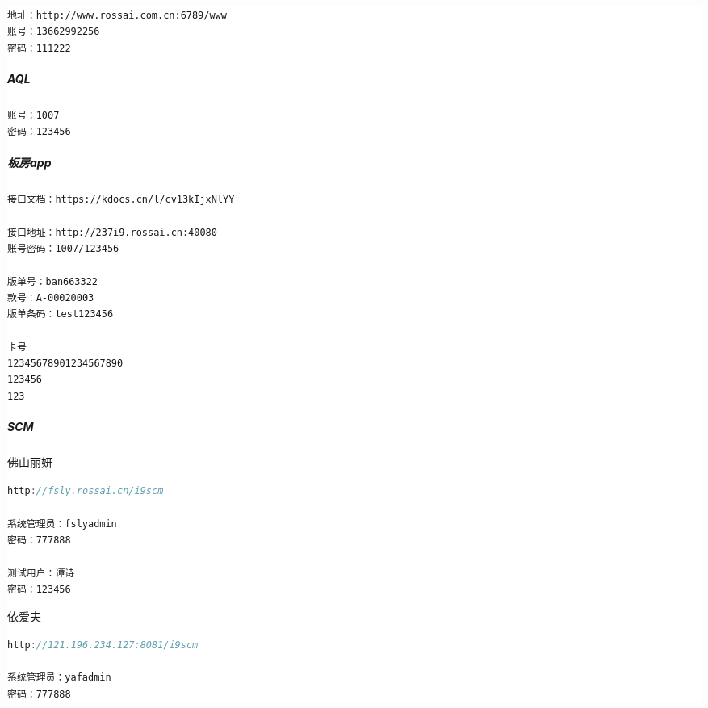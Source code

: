 ```
地址：http://www.rossai.com.cn:6789/www
账号：13662992256
密码：111222
```

##### AQL

```
账号：1007
密码：123456
```

##### 板房app

```
接口文档：https://kdocs.cn/l/cv13kIjxNlYY

接口地址：http://237i9.rossai.cn:40080
账号密码：1007/123456

版单号：ban663322
款号：A-00020003
版单条码：test123456

卡号
12345678901234567890
123456
123
```

##### SCM

佛山丽妍

```js
http://fsly.rossai.cn/i9scm

系统管理员：fslyadmin
密码：777888

测试用户：谭诗
密码：123456
```

依爱夫

```js
http://121.196.234.127:8081/i9scm

系统管理员：yafadmin
密码：777888
```

















